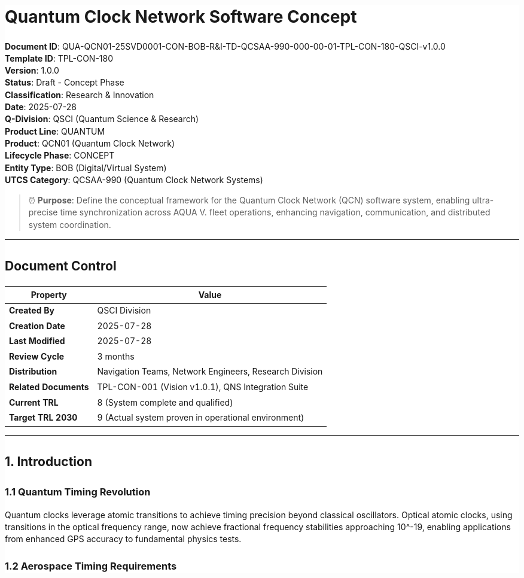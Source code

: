 # Quantum Clock Network Software Concept
**Document ID**: QUA-QCN01-25SVD0001-CON-BOB-R&I-TD-QCSAA-990-000-00-01-TPL-CON-180-QSCI-v1.0.0  
**Template ID**: TPL-CON-180  
**Version**: 1.0.0  
**Status**: Draft - Concept Phase  
**Classification**: Research & Innovation  
**Date**: 2025-07-28  
**Q-Division**: QSCI (Quantum Science & Research)  
**Product Line**: QUANTUM  
**Product**: QCN01 (Quantum Clock Network)  
**Lifecycle Phase**: CONCEPT  
**Entity Type**: BOB (Digital/Virtual System)  
**UTCS Category**: QCSAA-990 (Quantum Clock Network Systems)  

> ⏰ **Purpose**: Define the conceptual framework for the Quantum Clock Network (QCN) software system, enabling ultra-precise time synchronization across AQUA V. fleet operations, enhancing navigation, communication, and distributed system coordination.

---

## Document Control

| Property | Value |
|----------|--------|
| **Created By** | QSCI Division |
| **Creation Date** | 2025-07-28 |
| **Last Modified** | 2025-07-28 |
| **Review Cycle** | 3 months |
| **Distribution** | Navigation Teams, Network Engineers, Research Division |
| **Related Documents** | TPL-CON-001 (Vision v1.0.1), QNS Integration Suite |
| **Current TRL** | 8 (System complete and qualified) |
| **Target TRL 2030** | 9 (Actual system proven in operational environment) |

---

## 1. Introduction

### 1.1 Quantum Timing Revolution

Quantum clocks leverage atomic transitions to achieve timing precision beyond classical oscillators. Optical atomic clocks, using transitions in the optical frequency range, now achieve fractional frequency stabilities approaching 10^-19, enabling applications from enhanced GPS accuracy to fundamental physics tests.

### 1.2 Aerospace Timing Requirements
